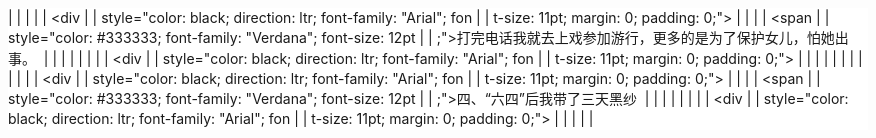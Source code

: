 | </div>                                                                   |
|                                                                          |
| <div                                                                     |
| style="color: black; direction: ltr; font-family: &quot;Arial&quot;; fon |
| t-size: 11pt; margin: 0; padding: 0;">                                   |
|                                                                          |
| <span                                                                    |
| style="color: #333333; font-family: &quot;Verdana&quot;; font-size: 12pt |
| ;">打完电话我就去上戏参加游行，更多的是为了保护女儿，怕她出事。 </span>  |
|                                                                          |
| </div>                                                                   |
|                                                                          |
| <div                                                                     |
| style="color: black; direction: ltr; font-family: &quot;Arial&quot;; fon |
| t-size: 11pt; margin: 0; padding: 0;">                                   |
|                                                                          |
| 
                                                                        |
|                                                                          |
| </div>                                                                   |
|                                                                          |
| <div                                                                     |
| style="color: black; direction: ltr; font-family: &quot;Arial&quot;; fon |
| t-size: 11pt; margin: 0; padding: 0;">                                   |
|                                                                          |
| <span                                                                    |
| style="color: #333333; font-family: &quot;Verdana&quot;; font-size: 12pt |
| ;">四、“六四”后我带了三天黑纱 </span>                                    |
|                                                                          |
| </div>                                                                   |
|                                                                          |
| <div                                                                     |
| style="color: black; direction: ltr; font-family: &quot;Arial&quot;; fon |
| t-size: 11pt; margin: 0; padding: 0;">                                   |
|                                                                          |
| 
                                                                        |